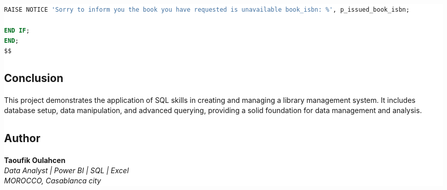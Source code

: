 ```sql
RAISE NOTICE 'Sorry to inform you the book you have requested is unavailable book_isbn: %', p_issued_book_isbn;

END IF;
END;
$$


```


## Conclusion

This project demonstrates the application of SQL skills in creating and managing a library management system. It includes database setup, data manipulation, and advanced querying, providing a solid foundation for data management and analysis.


##  Author
**Taoufik Oulahcen**  
_Data Analyst | Power BI | SQL | Excel_  
_MOROCCO, Casablanca city_


